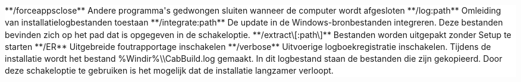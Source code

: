 </td>
</tr>
<tr class="alternateRow">
<td style="border:1px solid black;">
**/forceappsclose**
</td>
<td style="border:1px solid black;">
Andere programma's gedwongen sluiten wanneer de computer wordt afgesloten
</td>
</tr>
<tr>
<td style="border:1px solid black;">
**/log:path**
</td>
<td style="border:1px solid black;">
Omleiding van installatielogbestanden toestaan
</td>
</tr>
<tr class="alternateRow">
<td style="border:1px solid black;">
**/integrate:path**
</td>
<td style="border:1px solid black;">
De update in de Windows-bronbestanden integreren. Deze bestanden bevinden zich op het pad dat is opgegeven in de schakeloptie.
</td>
</tr>
<tr>
<td style="border:1px solid black;">
**/extract\[:path\]**
</td>
<td style="border:1px solid black;">
Bestanden worden uitgepakt zonder Setup te starten
</td>
</tr>
<tr class="alternateRow">
<td style="border:1px solid black;">
**/ER**
</td>
<td style="border:1px solid black;">
Uitgebreide foutrapportage inschakelen
</td>
</tr>
<tr>
<td style="border:1px solid black;">
**/verbose**
</td>
<td style="border:1px solid black;">
Uitvoerige logboekregistratie inschakelen. Tijdens de installatie wordt het bestand %Windir%\\CabBuild.log gemaakt. In dit logbestand staan de bestanden die zijn gekopieerd. Door deze schakeloptie te gebruiken is het mogelijk dat de installatie langzamer verloopt.
</td>
</tr>
</table>
 